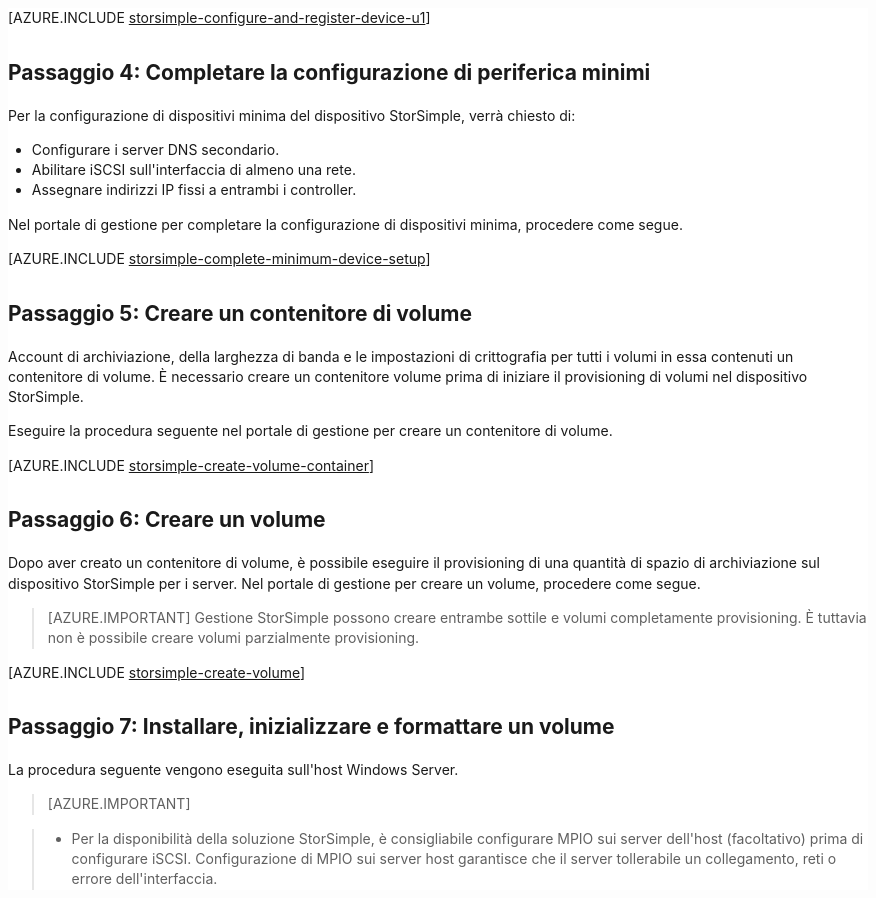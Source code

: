 [AZURE.INCLUDE [storsimple-configure-and-register-device-u1](../../includes/storsimple-configure-and-register-device-u1.md)]

## <a name="step-4-complete-minimum-device-setup"></a>Passaggio 4: Completare la configurazione di periferica minimi

Per la configurazione di dispositivi minima del dispositivo StorSimple, verrà chiesto di: 

- Configurare i server DNS secondario.
- Abilitare iSCSI sull'interfaccia di almeno una rete.
- Assegnare indirizzi IP fissi a entrambi i controller.

Nel portale di gestione per completare la configurazione di dispositivi minima, procedere come segue.

[AZURE.INCLUDE [storsimple-complete-minimum-device-setup](../../includes/storsimple-complete-minimum-device-setup-u1.md)]

## <a name="step-5-create-a-volume-container"></a>Passaggio 5: Creare un contenitore di volume

Account di archiviazione, della larghezza di banda e le impostazioni di crittografia per tutti i volumi in essa contenuti un contenitore di volume. È necessario creare un contenitore volume prima di iniziare il provisioning di volumi nel dispositivo StorSimple. 

Eseguire la procedura seguente nel portale di gestione per creare un contenitore di volume.

[AZURE.INCLUDE [storsimple-create-volume-container](../../includes/storsimple-create-volume-container.md)]

## <a name="step-6-create-a-volume"></a>Passaggio 6: Creare un volume

Dopo aver creato un contenitore di volume, è possibile eseguire il provisioning di una quantità di spazio di archiviazione sul dispositivo StorSimple per i server. Nel portale di gestione per creare un volume, procedere come segue.

> [AZURE.IMPORTANT] Gestione StorSimple possono creare entrambe sottile e volumi completamente provisioning. È tuttavia non è possibile creare volumi parzialmente provisioning. 

[AZURE.INCLUDE [storsimple-create-volume](../../includes/storsimple-create-volume-u2.md)]

## <a name="step-7-mount-initialize-and-format-a-volume"></a>Passaggio 7: Installare, inizializzare e formattare un volume

La procedura seguente vengono eseguita sull'host Windows Server. 


> [AZURE.IMPORTANT]

> - Per la disponibilità della soluzione StorSimple, è consigliabile configurare MPIO sui server dell'host (facoltativo) prima di configurare iSCSI. Configurazione di MPIO sui server host garantisce che il server tollerabile un collegamento, reti o errore dell'interfaccia.
